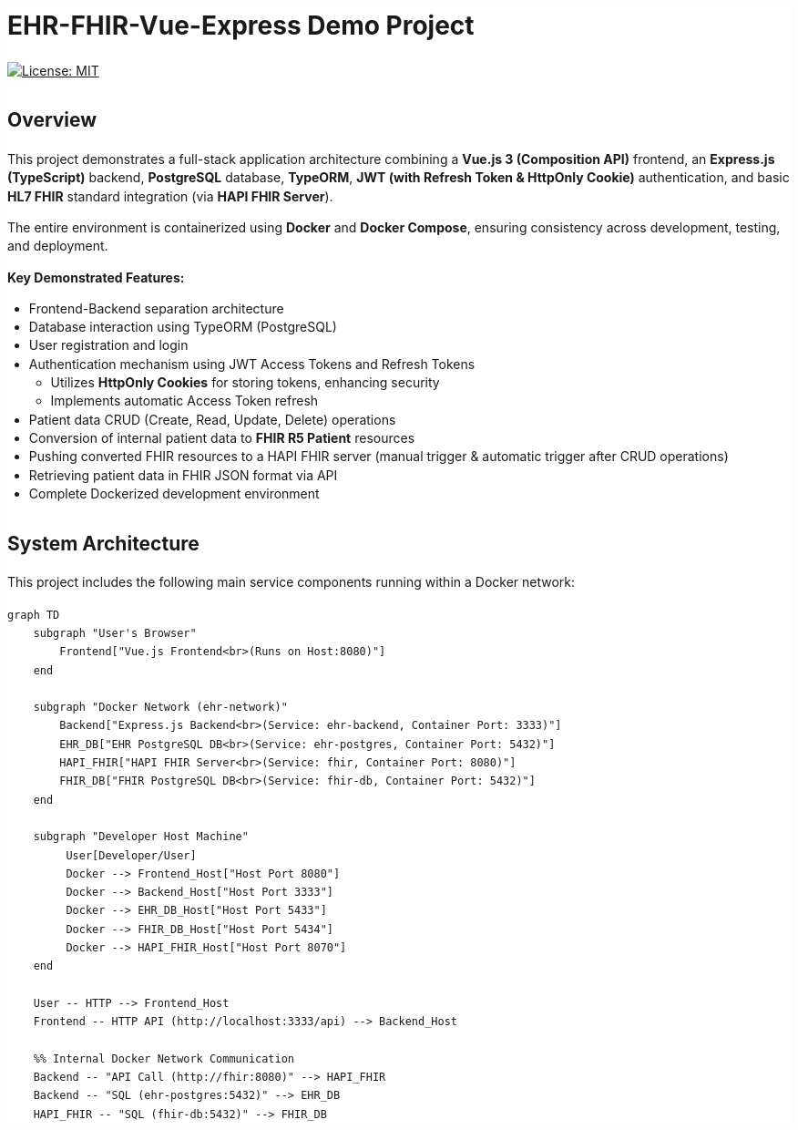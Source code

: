 # EHR-FHIR-Vue-Express Demo Project

[![License: MIT](https://img.shields.io/badge/License-MIT-yellow.svg)](https://opensource.org/licenses/MIT)

## Overview

This project demonstrates a full-stack application architecture combining a **Vue.js 3 (Composition API)** frontend, an **Express.js (TypeScript)** backend, **PostgreSQL** database, **TypeORM**, **JWT (with Refresh Token & HttpOnly Cookie)** authentication, and basic **HL7 FHIR** standard integration (via **HAPI FHIR Server**).

The entire environment is containerized using **Docker** and **Docker Compose**, ensuring consistency across development, testing, and deployment.

**Key Demonstrated Features:**

* Frontend-Backend separation architecture
* Database interaction using TypeORM (PostgreSQL)
* User registration and login
* Authentication mechanism using JWT Access Tokens and Refresh Tokens
    * Utilizes **HttpOnly Cookies** for storing tokens, enhancing security
    * Implements automatic Access Token refresh
* Patient data CRUD (Create, Read, Update, Delete) operations
* Conversion of internal patient data to **FHIR R5 Patient** resources
* Pushing converted FHIR resources to a HAPI FHIR server (manual trigger & automatic trigger after CRUD operations)
* Retrieving patient data in FHIR JSON format via API
* Complete Dockerized development environment

## System Architecture

This project includes the following main service components running within a Docker network:

```mermaid
graph TD
    subgraph "User's Browser"
        Frontend["Vue.js Frontend<br>(Runs on Host:8080)"]
    end

    subgraph "Docker Network (ehr-network)"
        Backend["Express.js Backend<br>(Service: ehr-backend, Container Port: 3333)"]
        EHR_DB["EHR PostgreSQL DB<br>(Service: ehr-postgres, Container Port: 5432)"]
        HAPI_FHIR["HAPI FHIR Server<br>(Service: fhir, Container Port: 8080)"]
        FHIR_DB["FHIR PostgreSQL DB<br>(Service: fhir-db, Container Port: 5432)"]
    end

    subgraph "Developer Host Machine"
         User[Developer/User]
         Docker --> Frontend_Host["Host Port 8080"]
         Docker --> Backend_Host["Host Port 3333"]
         Docker --> EHR_DB_Host["Host Port 5433"]
         Docker --> FHIR_DB_Host["Host Port 5434"]
         Docker --> HAPI_FHIR_Host["Host Port 8070"]
    end

    User -- HTTP --> Frontend_Host
    Frontend -- HTTP API (http://localhost:3333/api) --> Backend_Host

    %% Internal Docker Network Communication
    Backend -- "API Call (http://fhir:8080)" --> HAPI_FHIR
    Backend -- "SQL (ehr-postgres:5432)" --> EHR_DB
    HAPI_FHIR -- "SQL (fhir-db:5432)" --> FHIR_DB

```